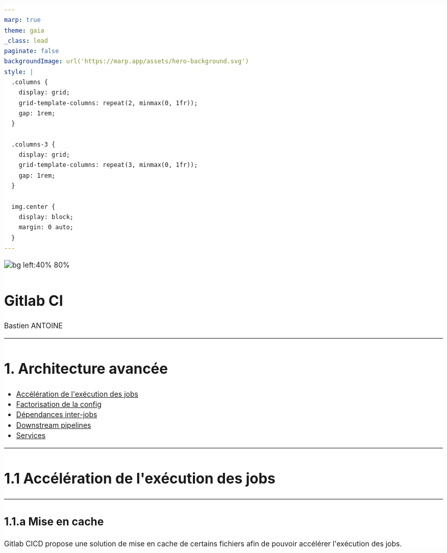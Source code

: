 ```yaml
---
marp: true
theme: gaia
_class: lead
paginate: false
backgroundImage: url('https://marp.app/assets/hero-background.svg')
style: |
  .columns {
    display: grid;
    grid-template-columns: repeat(2, minmax(0, 1fr));
    gap: 1rem;
  }

  .columns-3 {
    display: grid;
    grid-template-columns: repeat(3, minmax(0, 1fr));
    gap: 1rem;
  }

  img.center {
    display: block;
    margin: 0 auto;
  }
---
```

![bg left:40% 80%](https://about.gitlab.com/images/press/logo/svg/gitlab-logo-500.svg)

# **Gitlab CI** 

Bastien ANTOINE

---

# 1. Architecture avancée

- [Accélération de l'exécution des jobs](#11-accélération-de-lexécution-des-jobs)
- [Factorisation de la config](#12-factorisation-de-la-config)
- [Dépendances inter-jobs](#13-dépendances-inter-jobs)
- [Downstream pipelines](#14-downstream-pipelines)
- [Services](#15-services)

---

# 1.1 Accélération de l'exécution des jobs

---

## 1.1.a Mise en cache
Gitlab CICD propose une solution de mise en cache de certains fichiers afin de pouvoir accélérer l'exécution des jobs.
